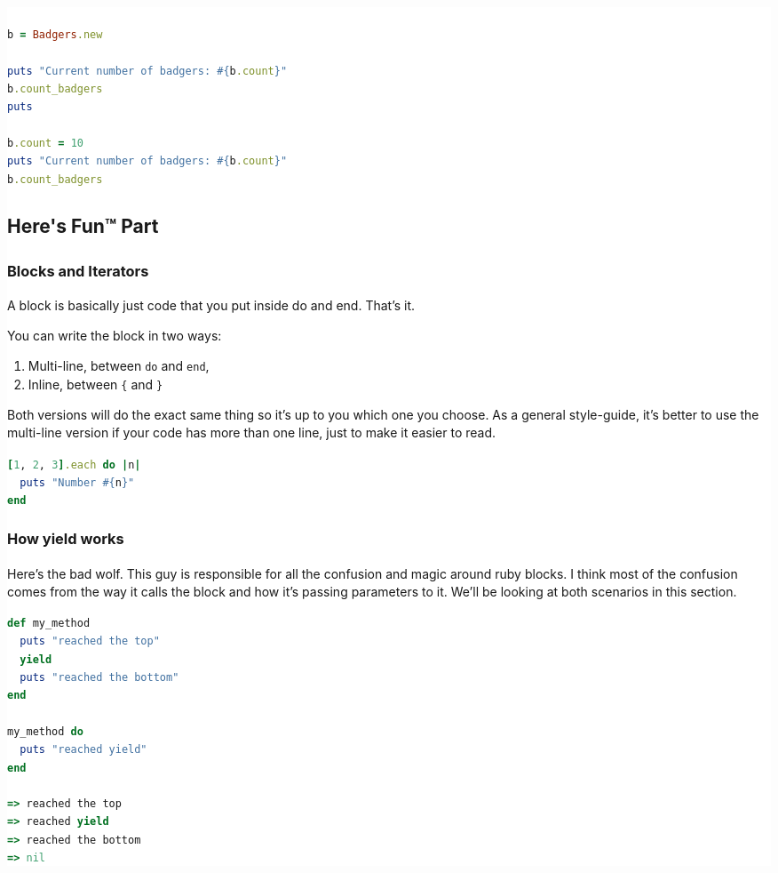 ```ruby

b = Badgers.new

puts "Current number of badgers: #{b.count}"
b.count_badgers
puts

b.count = 10
puts "Current number of badgers: #{b.count}"
b.count_badgers
```

## Here's Fun™ Part

### Blocks and Iterators
A block is basically just code that you put inside do and end. That’s it.

You can write the block in two ways:

1. Multi-line, between `do` and `end`,
2. Inline, between `{` and `}`

Both versions will do the exact same thing so it’s up to you which one you choose. As a general style-guide, it’s better to use the multi-line version if your code has more than one line, just to make it easier to read.

```ruby
[1, 2, 3].each do |n|
  puts "Number #{n}"
end

```
### How yield works
Here’s the bad wolf. This guy is responsible for all the confusion and magic around ruby blocks. I think most of the confusion comes from the way it calls the block and how it’s passing parameters to it. We’ll be looking at both scenarios in this section.

```ruby
def my_method
  puts "reached the top"
  yield
  puts "reached the bottom"
end

my_method do
  puts "reached yield"
end

=> reached the top
=> reached yield
=> reached the bottom
=> nil
 ```
